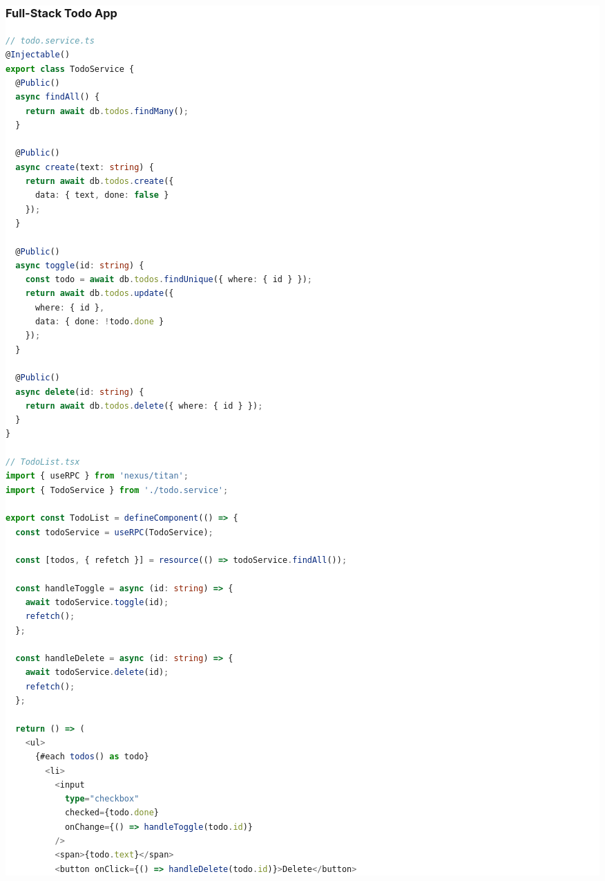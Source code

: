 ### Full-Stack Todo App

```typescript
// todo.service.ts
@Injectable()
export class TodoService {
  @Public()
  async findAll() {
    return await db.todos.findMany();
  }

  @Public()
  async create(text: string) {
    return await db.todos.create({
      data: { text, done: false }
    });
  }

  @Public()
  async toggle(id: string) {
    const todo = await db.todos.findUnique({ where: { id } });
    return await db.todos.update({
      where: { id },
      data: { done: !todo.done }
    });
  }

  @Public()
  async delete(id: string) {
    return await db.todos.delete({ where: { id } });
  }
}

// TodoList.tsx
import { useRPC } from 'nexus/titan';
import { TodoService } from './todo.service';

export const TodoList = defineComponent(() => {
  const todoService = useRPC(TodoService);

  const [todos, { refetch }] = resource(() => todoService.findAll());

  const handleToggle = async (id: string) => {
    await todoService.toggle(id);
    refetch();
  };

  const handleDelete = async (id: string) => {
    await todoService.delete(id);
    refetch();
  };

  return () => (
    <ul>
      {#each todos() as todo}
        <li>
          <input
            type="checkbox"
            checked={todo.done}
            onChange={() => handleToggle(todo.id)}
          />
          <span>{todo.text}</span>
          <button onClick={() => handleDelete(todo.id)}>Delete</button>
```